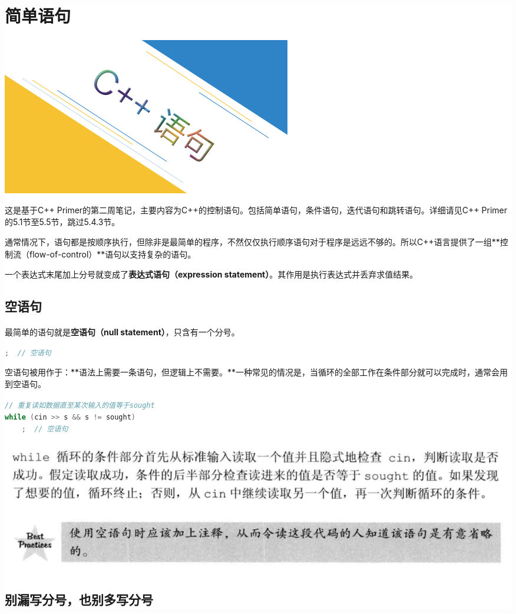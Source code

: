 # 简单语句

![](https://raw.githubusercontent.com/liutiantian233/Blog/master/201901/second-week-1.jpg)

这是基于C++ Primer的第二周笔记，主要内容为C++的控制语句。包括简单语句，条件语句，迭代语句和跳转语句。详细请见C++ Primer的5.1节至5.5节，跳过5.4.3节。

通常情况下，语句都是按顺序执行，但除非是最简单的程序，不然仅仅执行顺序语句对于程序是远远不够的。所以C++语言提供了一组**控制流（flow-of-control）**语句以支持复杂的语句。

一个表达式末尾加上分号就变成了**表达式语句（expression statement）**。其作用是执行表达式并丢弃求值结果。

## 空语句

最简单的语句就是**空语句（null statement）**，只含有一个分号。

```c++
;  // 空语句
```

空语句被用作于：**语法上需要一条语句，但逻辑上不需要。**一种常见的情况是，当循环的全部工作在条件部分就可以完成时，通常会用到空语句。

```c++
// 重复读如数据直至某次输入的值等于sought
while (cin >> s && s != sought)
    ;  // 空语句
```

![](https://raw.githubusercontent.com/liutiantian233/Blog/master/201901/second-week-2.png)

## 别漏写分号，也别多写分号
